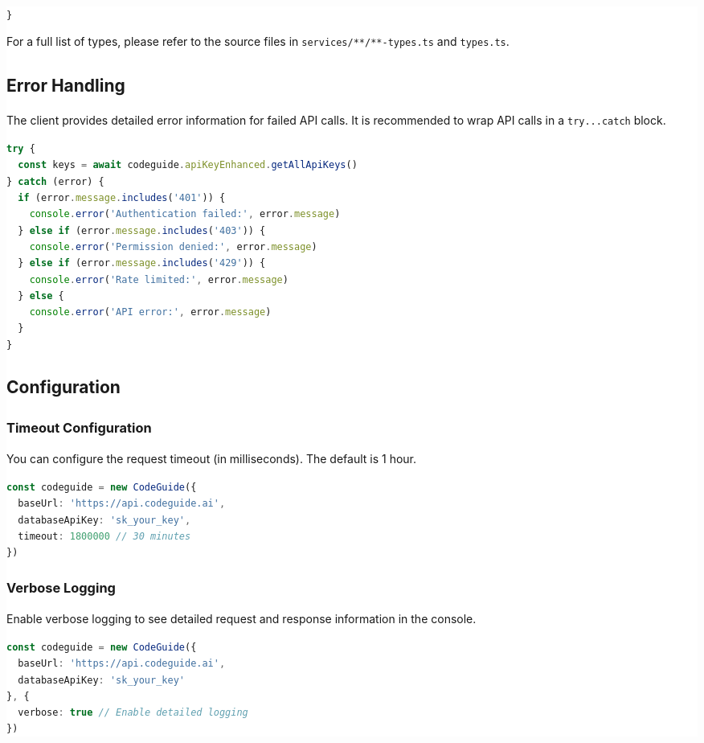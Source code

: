```typescript
}
```

For a full list of types, please refer to the source files in `services/**/**-types.ts` and `types.ts`.

## Error Handling

The client provides detailed error information for failed API calls. It is recommended to wrap API calls in a `try...catch` block.

```typescript
try {
  const keys = await codeguide.apiKeyEnhanced.getAllApiKeys()
} catch (error) {
  if (error.message.includes('401')) {
    console.error('Authentication failed:', error.message)
  } else if (error.message.includes('403')) {
    console.error('Permission denied:', error.message)
  } else if (error.message.includes('429')) {
    console.error('Rate limited:', error.message)
  } else {
    console.error('API error:', error.message)
  }
}
```

## Configuration

### Timeout Configuration

You can configure the request timeout (in milliseconds). The default is 1 hour.

```typescript
const codeguide = new CodeGuide({
  baseUrl: 'https://api.codeguide.ai',
  databaseApiKey: 'sk_your_key',
  timeout: 1800000 // 30 minutes
})
```

### Verbose Logging

Enable verbose logging to see detailed request and response information in the console.

```typescript
const codeguide = new CodeGuide({
  baseUrl: 'https://api.codeguide.ai',
  databaseApiKey: 'sk_your_key'
}, {
  verbose: true // Enable detailed logging
})
```
